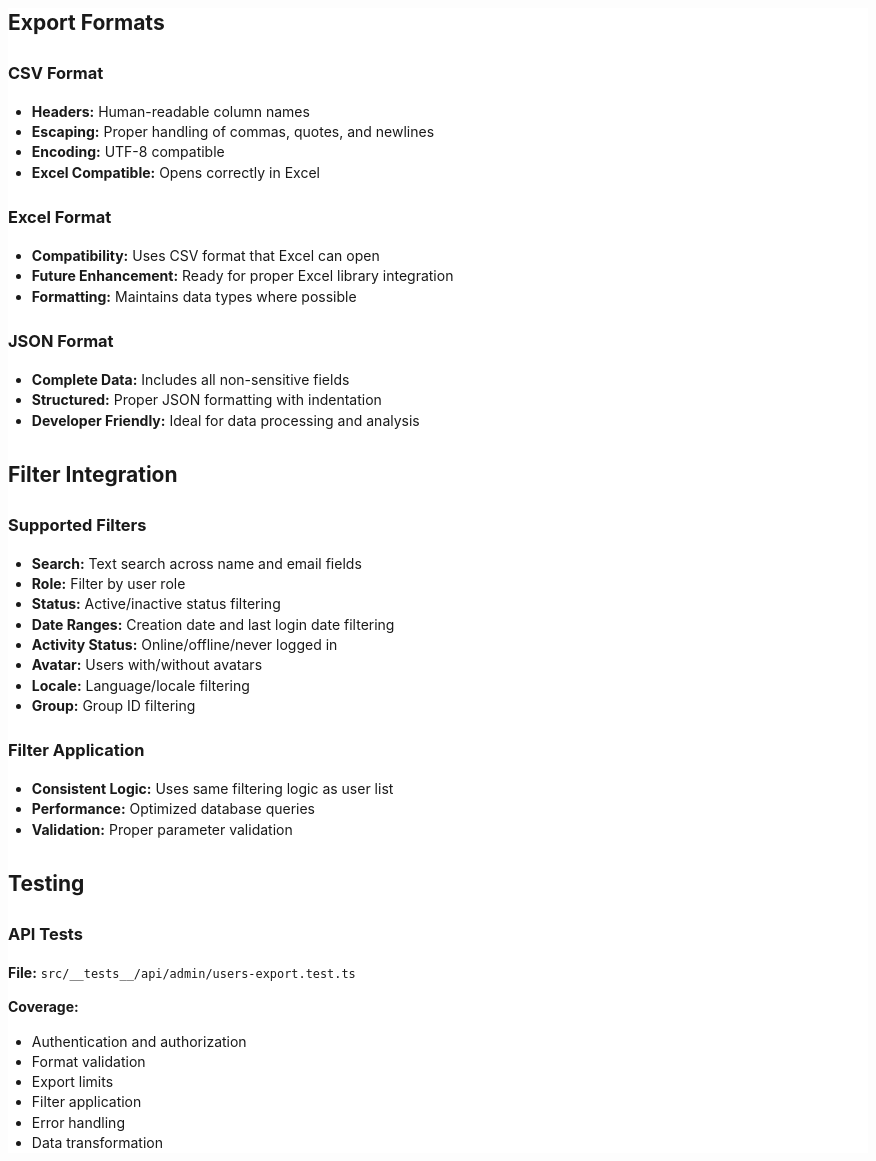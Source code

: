 ## Export Formats

### CSV Format

- **Headers:** Human-readable column names
- **Escaping:** Proper handling of commas, quotes, and newlines
- **Encoding:** UTF-8 compatible
- **Excel Compatible:** Opens correctly in Excel

### Excel Format

- **Compatibility:** Uses CSV format that Excel can open
- **Future Enhancement:** Ready for proper Excel library integration
- **Formatting:** Maintains data types where possible

### JSON Format

- **Complete Data:** Includes all non-sensitive fields
- **Structured:** Proper JSON formatting with indentation
- **Developer Friendly:** Ideal for data processing and analysis

## Filter Integration

### Supported Filters

- **Search:** Text search across name and email fields
- **Role:** Filter by user role
- **Status:** Active/inactive status filtering
- **Date Ranges:** Creation date and last login date filtering
- **Activity Status:** Online/offline/never logged in
- **Avatar:** Users with/without avatars
- **Locale:** Language/locale filtering
- **Group:** Group ID filtering

### Filter Application

- **Consistent Logic:** Uses same filtering logic as user list
- **Performance:** Optimized database queries
- **Validation:** Proper parameter validation

## Testing

### API Tests

**File:** `src/__tests__/api/admin/users-export.test.ts`

**Coverage:**

- Authentication and authorization
- Format validation
- Export limits
- Filter application
- Error handling
- Data transformation

